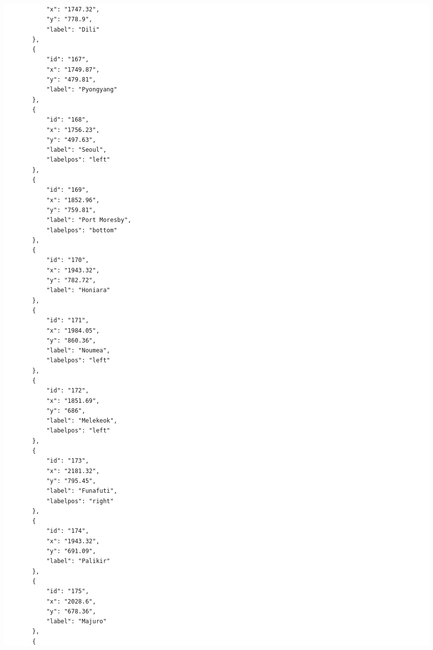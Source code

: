                 "x": "1747.32",
                "y": "778.9",
                "label": "Dili"
            },
            {
                "id": "167",
                "x": "1749.87",
                "y": "479.81",
                "label": "Pyongyang"
            },
            {
                "id": "168",
                "x": "1756.23",
                "y": "497.63",
                "label": "Seoul",
                "labelpos": "left"
            },
            {
                "id": "169",
                "x": "1852.96",
                "y": "759.81",
                "label": "Port Moresby",
                "labelpos": "bottom"
            },
            {
                "id": "170",
                "x": "1943.32",
                "y": "782.72",
                "label": "Honiara"
            },
            {
                "id": "171",
                "x": "1984.05",
                "y": "860.36",
                "label": "Noumea",
                "labelpos": "left"
            },
            {
                "id": "172",
                "x": "1851.69",
                "y": "686",
                "label": "Melekeok",
                "labelpos": "left"
            },
            {
                "id": "173",
                "x": "2181.32",
                "y": "795.45",
                "label": "Funafuti",
                "labelpos": "right"
            },
            {
                "id": "174",
                "x": "1943.32",
                "y": "691.09",
                "label": "Palikir"
            },
            {
                "id": "175",
                "x": "2028.6",
                "y": "678.36",
                "label": "Majuro"
            },
            {